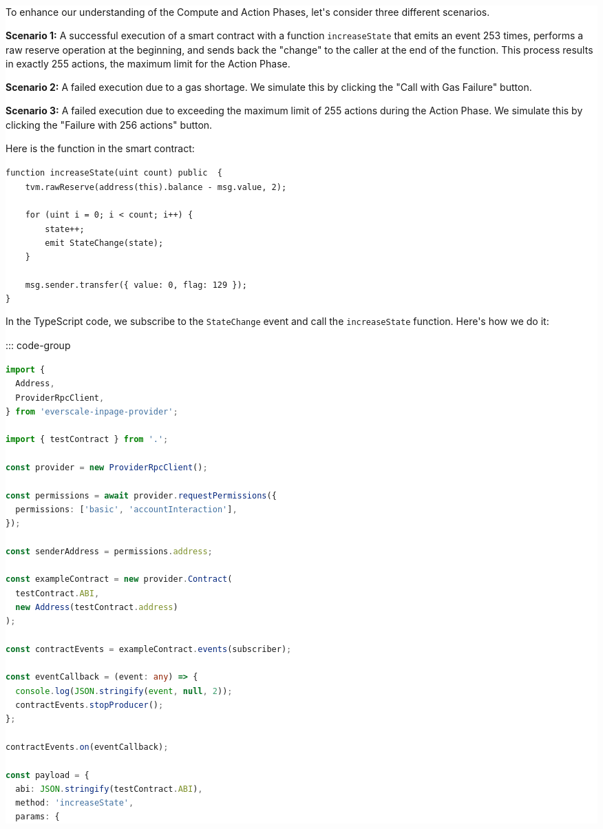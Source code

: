 To enhance our understanding of the Compute and Action Phases, let's consider three different scenarios.

**Scenario 1:** A successful execution of a smart contract with a function `increaseState` that emits an event 253 times, performs a raw reserve operation at the beginning, and sends back the "change" to the caller at the end of the function. This process results in exactly 255 actions, the maximum limit for the Action Phase.

**Scenario 2:** A failed execution due to a gas shortage. We simulate this by clicking the "Call with Gas Failure" button.

**Scenario 3:** A failed execution due to exceeding the maximum limit of 255 actions during the Action Phase. We simulate this by clicking the "Failure with 256 actions" button.

Here is the function in the smart contract:

```solidity
function increaseState(uint count) public  {
    tvm.rawReserve(address(this).balance - msg.value, 2);

    for (uint i = 0; i < count; i++) {
        state++;
        emit StateChange(state);
    }

    msg.sender.transfer({ value: 0, flag: 129 });
}
```

In the TypeScript code, we subscribe to the `StateChange` event and call the `increaseState` function. Here's how we do it:

::: code-group

```typescript [Everscale Inpage Provider]
import {
  Address,
  ProviderRpcClient,
} from 'everscale-inpage-provider';

import { testContract } from '.';

const provider = new ProviderRpcClient();

const permissions = await provider.requestPermissions({
  permissions: ['basic', 'accountInteraction'],
});

const senderAddress = permissions.address;

const exampleContract = new provider.Contract(
  testContract.ABI,
  new Address(testContract.address)
);

const contractEvents = exampleContract.events(subscriber);

const eventCallback = (event: any) => {
  console.log(JSON.stringify(event, null, 2));
  contractEvents.stopProducer();
};

contractEvents.on(eventCallback);

const payload = {
  abi: JSON.stringify(testContract.ABI),
  method: 'increaseState',
  params: {
```